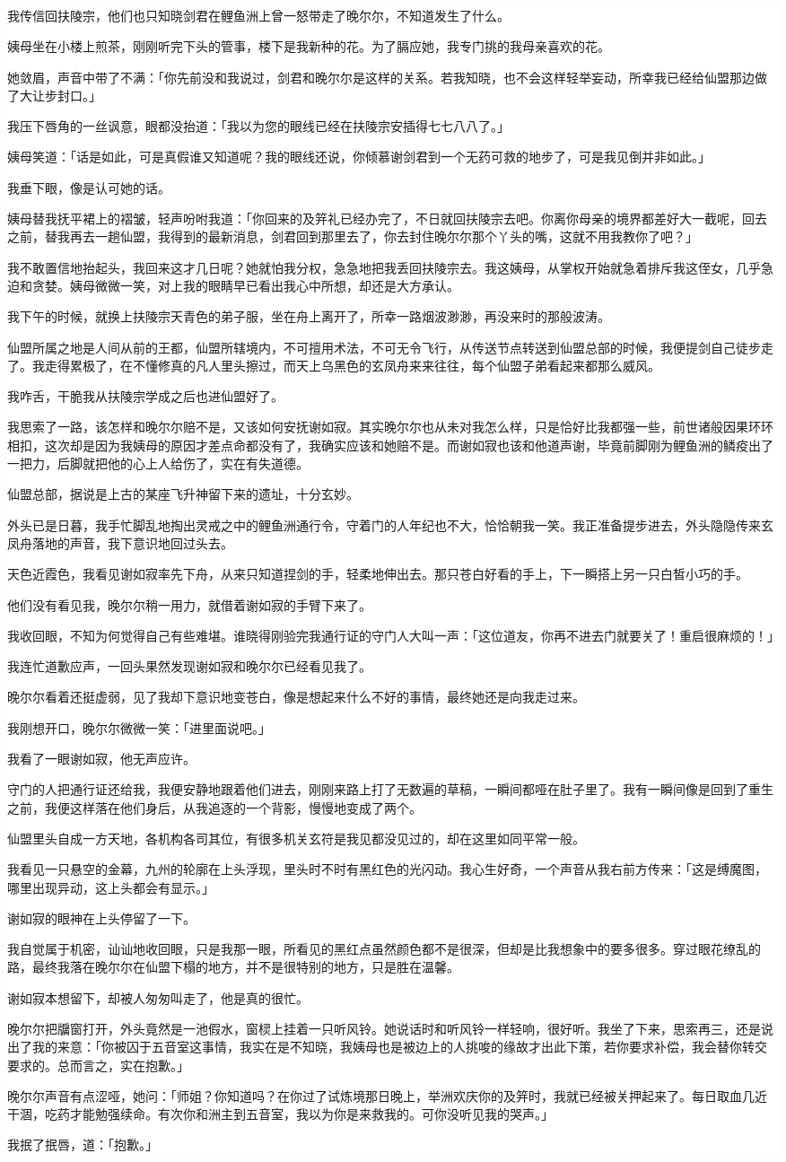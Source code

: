 我传信回扶陵宗，他们也只知晓剑君在鲤鱼洲上曾一怒带走了晚尔尔，不知道发生了什么。

姨母坐在小楼上煎茶，刚刚听完下头的管事，楼下是我新种的花。为了膈应她，我专门挑的我母亲喜欢的花。

她敛眉，声音中带了不满：「你先前没和我说过，剑君和晚尔尔是这样的关系。若我知晓，也不会这样轻举妄动，所幸我已经给仙盟那边做了大让步封口。」

我压下唇角的一丝讽意，眼都没抬道：「我以为您的眼线已经在扶陵宗安插得七七八八了。」

姨母笑道：「话是如此，可是真假谁又知道呢？我的眼线还说，你倾慕谢剑君到一个无药可救的地步了，可是我见倒并非如此。」

我垂下眼，像是认可她的话。

姨母替我抚平裙上的褶皱，轻声吩咐我道：「你回来的及笄礼已经办完了，不日就回扶陵宗去吧。你离你母亲的境界都差好大一截呢，回去之前，替我再去一趟仙盟，我得到的最新消息，剑君回到那里去了，你去封住晚尔尔那个丫头的嘴，这就不用我教你了吧？」

我不敢置信地抬起头，我回来这才几日呢？她就怕我分权，急急地把我丢回扶陵宗去。我这姨母，从掌权开始就急着排斥我这侄女，几乎急迫和贪婪。姨母微微一笑，对上我的眼睛早已看出我心中所想，却还是大方承认。

我下午的时候，就换上扶陵宗天青色的弟子服，坐在舟上离开了，所幸一路烟波渺渺，再没来时的那般波涛。

仙盟所属之地是人间从前的王都，仙盟所辖境内，不可擅用术法，不可无令飞行，从传送节点转送到仙盟总部的时候，我便提剑自己徒步走了。我走得累极了，在不懂修真的凡人里头擦过，而天上乌黑色的玄凤舟来来往往，每个仙盟子弟看起来都那么威风。

我咋舌，干脆我从扶陵宗学成之后也进仙盟好了。

我思索了一路，该怎样和晚尔尔赔不是，又该如何安抚谢如寂。其实晚尔尔也从未对我怎么样，只是恰好比我都强一些，前世诸般因果环环相扣，这次却是因为我姨母的原因才差点命都没有了，我确实应该和她赔不是。而谢如寂也该和他道声谢，毕竟前脚刚为鲤鱼洲的鳞疫出了一把力，后脚就把他的心上人给伤了，实在有失道德。

仙盟总部，据说是上古的某座飞升神留下来的遗址，十分玄妙。

外头已是日暮，我手忙脚乱地掏出灵戒之中的鲤鱼洲通行令，守着门的人年纪也不大，恰恰朝我一笑。我正准备提步进去，外头隐隐传来玄凤舟落地的声音，我下意识地回过头去。

天色近霞色，我看见谢如寂率先下舟，从来只知道捏剑的手，轻柔地伸出去。那只苍白好看的手上，下一瞬搭上另一只白皙小巧的手。

他们没有看见我，晚尔尔稍一用力，就借着谢如寂的手臂下来了。

我收回眼，不知为何觉得自己有些难堪。谁晓得刚验完我通行证的守门人大叫一声：「这位道友，你再不进去门就要关了！重启很麻烦的！」

我连忙道歉应声，一回头果然发现谢如寂和晚尔尔已经看见我了。

晚尔尔看着还挺虚弱，见了我却下意识地变苍白，像是想起来什么不好的事情，最终她还是向我走过来。

我刚想开口，晚尔尔微微一笑：「进里面说吧。」

我看了一眼谢如寂，他无声应许。

守门的人把通行证还给我，我便安静地跟着他们进去，刚刚来路上打了无数遍的草稿，一瞬间都哑在肚子里了。我有一瞬间像是回到了重生之前，我便这样落在他们身后，从我追逐的一个背影，慢慢地变成了两个。

仙盟里头自成一方天地，各机构各司其位，有很多机关玄符是我见都没见过的，却在这里如同平常一般。

我看见一只悬空的金幕，九州的轮廓在上头浮现，里头时不时有黑红色的光闪动。我心生好奇，一个声音从我右前方传来：「这是缚魔图，哪里出现异动，这上头都会有显示。」

谢如寂的眼神在上头停留了一下。

我自觉属于机密，讪讪地收回眼，只是我那一眼，所看见的黑红点虽然颜色都不是很深，但却是比我想象中的要多很多。穿过眼花缭乱的路，最终我落在晚尔尔在仙盟下榻的地方，并不是很特别的地方，只是胜在温馨。

谢如寂本想留下，却被人匆匆叫走了，他是真的很忙。

晚尔尔把牖窗打开，外头竟然是一池假水，窗棂上挂着一只听风铃。她说话时和听风铃一样轻响，很好听。我坐了下来，思索再三，还是说出了我的来意：「你被囚于五音室这事情，我实在是不知晓，我姨母也是被边上的人挑唆的缘故才出此下策，若你要求补偿，我会替你转交要求的。总而言之，实在抱歉。」

晚尔尔声音有点涩哑，她问：「师姐？你知道吗？在你过了试炼境那日晚上，举洲欢庆你的及笄时，我就已经被关押起来了。每日取血几近干涸，吃药才能勉强续命。有次你和洲主到五音室，我以为你是来救我的。可你没听见我的哭声。」

我抿了抿唇，道：「抱歉。」
